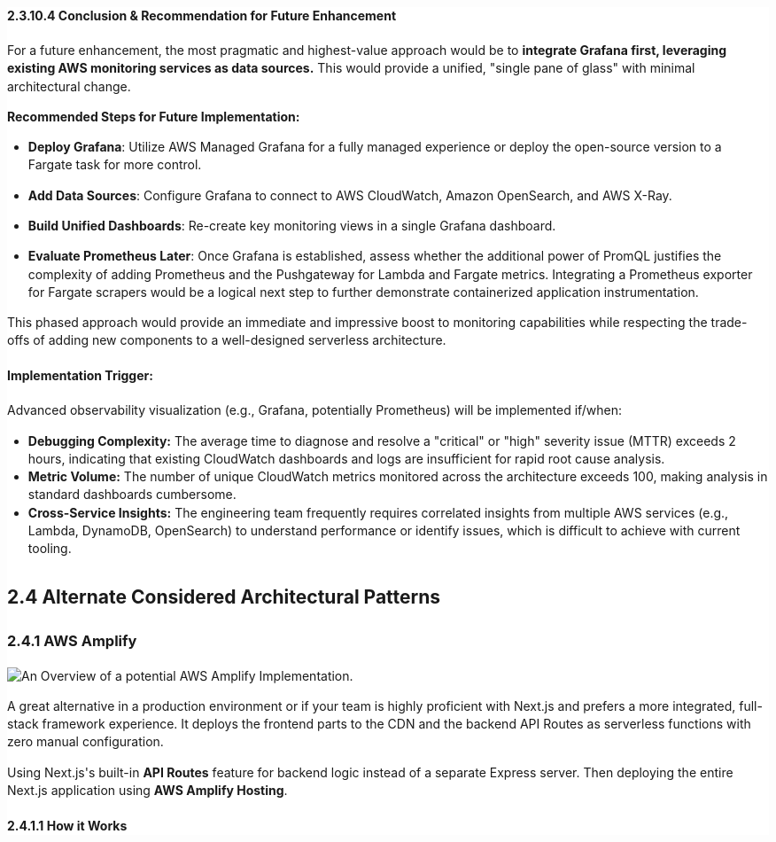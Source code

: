 #### 

#### **2.3.10.4 Conclusion & Recommendation for Future Enhancement**

For a future enhancement, the most pragmatic and highest-value approach would be to **integrate Grafana first, leveraging existing AWS monitoring services as data sources.** This would provide a unified, "single pane of glass" with minimal architectural change.

**Recommended Steps for Future Implementation:**

* **Deploy Grafana**: Utilize AWS Managed Grafana for a fully managed experience or deploy the open-source version to a Fargate task for more control.

* **Add Data Sources**: Configure Grafana to connect to AWS CloudWatch, Amazon OpenSearch, and AWS X-Ray.

* **Build Unified Dashboards**: Re-create key monitoring views in a single Grafana dashboard.

* **Evaluate Prometheus Later**: Once Grafana is established, assess whether the additional power of PromQL justifies the complexity of adding Prometheus and the Pushgateway for Lambda and Fargate metrics. Integrating a Prometheus exporter for Fargate scrapers would be a logical next step to further demonstrate containerized application instrumentation.

This phased approach would provide an immediate and impressive boost to monitoring capabilities while respecting the trade-offs of adding new components to a well-designed serverless architecture.

#### **Implementation Trigger:**

Advanced observability visualization (e.g., Grafana, potentially Prometheus) will be implemented if/when:

* **Debugging Complexity:** The average time to diagnose and resolve a "critical" or "high" severity issue (MTTR) exceeds 2 hours, indicating that existing CloudWatch dashboards and logs are insufficient for rapid root cause analysis.  
* **Metric Volume:** The number of unique CloudWatch metrics monitored across the architecture exceeds 100, making analysis in standard dashboards cumbersome.  
* **Cross-Service Insights:** The engineering team frequently requires correlated insights from multiple AWS services (e.g., Lambda, DynamoDB, OpenSearch) to understand performance or identify issues, which is difficult to achieve with current tooling.

## **2.4 Alternate Considered Architectural Patterns**

### **2.4.1 AWS Amplify** 

![An Overview of a potential AWS Amplify Implementation.](</docs/diagrams/AWS Amplify Architecture.png> "AWS Amplify Architecture")

A great alternative in a production environment or if your team is highly proficient with Next.js and prefers a more integrated, full-stack framework experience. It deploys the frontend parts to the CDN and the backend API Routes as serverless functions with zero manual configuration.

Using Next.js's built-in **API Routes** feature for backend logic instead of a separate Express server. Then deploying the entire Next.js application using **AWS Amplify Hosting**.

#### **2.4.1.1 How it Works**
